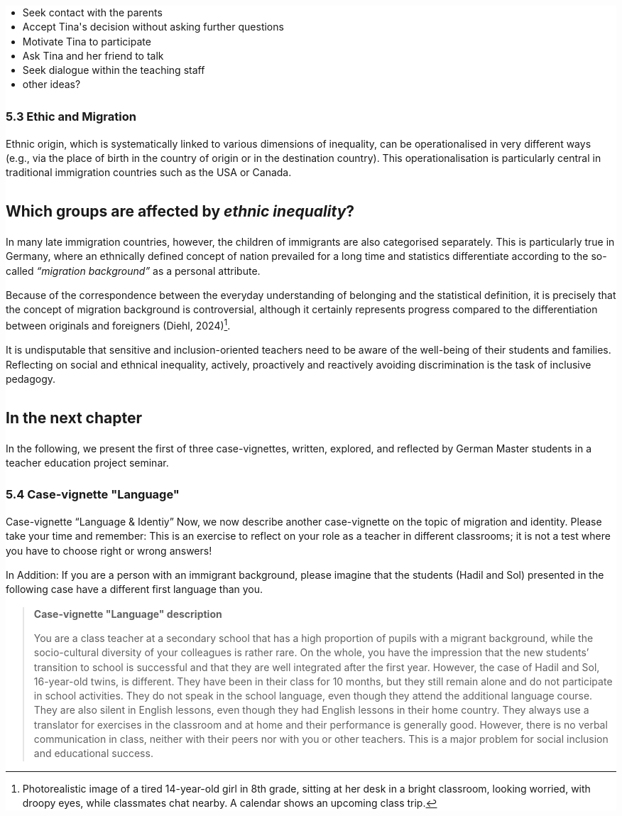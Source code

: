 - Seek contact with the parents
- Accept Tina's decision without asking further questions
- Motivate Tina to participate
- Ask Tina and her friend to talk
- Seek dialogue within the teaching staff
- other ideas?

[^1]: Photorealistic image of a tired 14-year-old girl in 8th grade, sitting at her desk in a bright classroom, looking worried, with droopy eyes, while classmates chat nearby. A calendar shows an upcoming class trip.

### 5.3 Ethic and Migration

Ethnic origin, which is systematically linked to various dimensions of inequality, can be operationalised in very different ways (e.g., via the place of birth in the country of origin or in the destination country). This operationalisation is particularly central in traditional immigration countries such as the USA or Canada.

Which groups are affected by _ethnic inequality_? 
---

In many late immigration countries, however, the children of immigrants are also categorised separately. This is particularly true in Germany, where an ethnically defined concept of nation prevailed for a long time and statistics differentiate according to the so-called _“migration background”_ as a personal attribute.

Because of the correspondence between the everyday understanding of belonging and the statistical definition, it is precisely that the concept of migration background is controversial, although it certainly represents progress compared to the differentiation between originals and foreigners (Diehl, 2024)[^1].

It is undisputable that sensitive and inclusion-oriented teachers need to be aware of the well-being of their students and families. Reflecting on social and ethnical inequality, actively, proactively and reactively avoiding discrimination is the task of inclusive pedagogy.

In the next chapter
----

In the following, we present the first of three case-vignettes, written, explored, and reflected by German Master students in a teacher education project seminar. 

[^1]:Diehl, C. (2024). Migration und ethnische Ungleichheiten. In Handbuch Sozialstrukturanalyse (pp. 1–25). Springer Fachmedien Wiesbaden. https://doi.org/10.1007/978-3-658-39759-3_47-1 

### 5.4 Case-vignette "Language"

Case-vignette “Language & Identiy”
Now, we now describe another case-vignette on the topic of migration and identity. Please take your time and remember: This is an exercise to reflect on your role as a teacher in different classrooms; it is not a test where you have to choose right or wrong answers! 

In Addition: If you are a person with an immigrant background, please imagine that the students (Hadil and Sol) presented in the following case have a different first language than you.

> __Case-vignette "Language" description__
> 
> You are a class teacher at a secondary school that has a high proportion of pupils with a migrant background, while the socio-cultural diversity of your colleagues is rather rare. On the whole, you have the impression that the new students’ transition to school is successful and that they are well integrated after the first year. However, the case of Hadil and Sol, 16-year-old twins, is different. They have been in their class for 10 months, but they still remain alone and do not participate in school activities. They do not speak in the school language, even though they attend the additional language course. They are also silent in English lessons, even though they had English lessons in their home country. They always use a translator for exercises in the classroom and at home and their performance is generally good. However, there is no verbal communication in class, neither with their peers nor with you or other teachers. This is a major problem for social inclusion and educational success. 


[^1]: Translation from [behindertenbeauftragter.de press release 07.03.2011](https://www.bildung.koeln.de/imperia/md/content/selbst_schule/inklusion/von_der_un_brk_bis_hubert_h_ppe___stellw_nde.pdf)
[^1]: EUniWell Mission Statement - https://www.euniwell.eu/fileadmin/user_upload/Downloads/Key_documents/2023_EUniWell_Mission_Statement_-_updated.pdf 
[^2]: https://www.euniwell.eu/about/our-alliance
[^1]: EUniWell Mission Statement - https://www.euniwell.eu/fileadmin/user_upload/Downloads/Key_documents/2023_EUniWell_Mission_Statement_-_updated.pdf 
[^1]: Florian, L. (2017). Teacher education for the changing demographics of schooling: Inclusive education for each and every learner. In Teacher education for the changing demographics of schooling (pp. 9-20). Springer, Cham.
[^2]: Popkewitz, T. S. (2004). Educational standards: Mapping who we are and are to become. The Journal of the Learning Sciences, 13(2), 243-256.
[^3]: Asp-Onsjö, L. (2006). Åtgärdsprogram - dokument eller verktyg? En fallstudie i en kommun. https://gupea.ub.gu.se/handle/2077/16941
[^5]: Del Gobbo, Daniela Frison, André Bresges, Donna J. Dawkins, Jan Springob, Juan Antonio Solis Becerra, Ibolya Túri, Magali Hersant, Giovanna. (2023). Sustainability, health care, well-being, and inclusion: toward new professional standards for the teachers of the future. Nuova Secondaria , 5, 146-154.
[^1]: UNESCO. (2020). Global Education Monitoring Report 2020: Inclusion and education: All means all. Paris. UNESCO. https://doi.org/10.54676/jjnk6989
[^1]: Ellis, D. P. (1968). SOCIOLOGICAL THEORY AND MODERN SOCIETY. By Talcott parsons. New York: The free press 1967. 564 pp. $12.50. Social Forces; a Scientific Medium of Social Study and Interpretation, 47(1), 90–91. https://doi.org/10.2307/2574723
[^2]: Epp, A. (2017). Bronfenbrenner’s Ecological Systems Theory as a Sensitization and Examination Pattern for Empirical Analyses. Forum Qualitative Sozialforschung Forum: Qualitative Social Research, 19(1). https://doi.org/10.17169/fqs-19.1.2725
[^1]: Mead, George H. (1968 [1934]). Geist, Identität und Gesellschaft: aus der Sicht des Sozialbehaviorismus (Ed. Ch.W. Morris). Berlin: Suhrkamp. / Joas, Hans (1989). Intersubjektivität – Die Entwicklung des Werkes von G. H. Mead. Berlin: Suhrkamp. / Helle, Horst J. (2001). Theorie der symbolischen Interaktion: ein Beitrag zum verstehenden Ansatz in Soziologie und Sozialpsychologie (3rd ed.). Düsseldorf: Westdeutscher. 
[^1]: https://dictionary.cambridge.org/dictionary/english/discrimination
[^2]: https://heimatkunde.boell.de/de/2008/02/18/institutionelle-diskriminierung-im-bildungs-und-erziehungssystem-theorie
[^1]: Walgenbach, K. (2021). Erziehungswissenschaftliche Perspektiven auf Vielfalt, Heterogenität, Diversity / Diversität, Intersektionalität. Verlag Julius Klinkhardt. https://doi.org/10.25656/01:22247
[^2]: Bührmann, A. D. (2018). Diversität. socialnet Lexikon [last access: 26.09.2024]. https://www.socialnet.de/lexikon/6324
[^3]: Cramer, C., & Harant, M. (2014). Inklusion – Interdisziplinäre Kritik und Perspektiven von Begriff und Gegenstand. Zeitschrift fur Erziehungswissenschaft: ZfE, 17(4), 639–659. https://doi.org/10.1007/s11618-014-0584-4
[^4]: Stichweh, R. (2007). Inklusion und Exklusion in der Weltgesellschaft – Am Beispiel der Schule und des Erziehungssystems. In J. Aderhold & O. Kranz (Eds.), Intention und Funktion (pp. 113-120). VS. https://doi.org/10.1007/978-3-531-90627-0_5
[^1]: Hunt, P., & McDonnall, J. (2007). Inclusive education. In van der Gaag, R.J. S. L. Odom, R. H. Horner, M. E. Snell, & J. Blacher (Eds.) (2007). Handbook of developmental disabilities. New York/Londen: Guilford Press. https://doi.org/10.1007/BF03089708
[^1]: UNESCO. Assistant Director-General for Education, 2010-2018 (Qian Tang), & UNESCO. (2017). A Guide for ensuring inclusion and equity in education. UNESCO. https://doi.org/10.54675/mhhz2237
[^1]: Frederick, A., & Katz, J. H. (2002). The Inclusion Breakthrough: Unleashing the Real Power of Diversity Miller. Berrett-Koehler Punlishers, Inc.
[^2]: Thomas, G. (2013). A review of thinking and research about inclusive education policy, with suggestions for a new kind of inclusive thinking. British Educational Research Journal, 39(3), 473–490, p.485. https://doi.org/10.1080/01411926.2011.652070
[^3]: Köpfer, A., Powell, J. J. W., & Zahnd, R. (2021). Handbuch Inklusion international / International Handbook of Inclusive Education (A. Köpfer, J. J. W. Powell, & R. Zahnd, Eds.). Verlag Barbara Budrich. https://library.oapen.org/handle/20.500.12657/46311
[^1]: UNESCO Global Education Monitoring Report Team, International Task Force on Teachers for Education. (2020). Inclusive teaching: preparing all teachers to teach all students. https://unesdoc.unesco.org/ark:/48223/pf0000374447
[^1]: Waack, S. (n.d.). Hattie effect size list - 256 Influences Related To Achievement. VISIBLE LEARNING. Retrieved October 7, 2024, from https://visible-learning.org/hattie-ranking-influences-effect-sizes-learning-achievement/
[^2]: Riccomini, P., & Witzel, B. (2010). Response to Intervention in Math. Corwin Press. https://doi.org/10.4135/9781452219356
[^3]: Universität Rostock. (n.d.). The Response-to-Intervention Approach. Universität Rostock. Retrieved October 7, 2024, from https://www.rim.uni-rostock.de/en/response-to-intervention-approach/the-response-to-intervention-approach/
[^1]: Lütje-Klose, Birgit, Wild, E., Grüter, S., Gorges, J., Neumann, P., Papenberg, A., & Goldan, J. (2024). Kooperation in inklusiven Schulen. Pädagogik (Weinheim). https://doi.org/10.14361/9783839460689
[^2]: Friend, M., Cook, L., Hurley-Chamberlain, D., & Shamberger, C. (2010). Co-teaching: An illustration of the complexity of collaboration in special education. Journal of Educational and Psychological Consultation: The Official Journal of the Association for Educational and Psychological Consultants, 20(1), 9–27. https://doi.org/10.1080/10474410903535380
[^3]: Köpfer, A., Powell, J. J. W., & Zahnd, R. (2021). Handbuch Inklusion international / International Handbook of Inclusive Education (A. Köpfer, J. J. W. Powell, & R. Zahnd, Eds.). Verlag Barbara Budrich. https://library.oapen.org/handle/20.500.12657/46311 
[^4]: Widmer-Wolf P. (2018). Kooperation in multiprofessionellen Teams an inklusiven Schulen. in T.Sturm & M.Wagner-Willi (Hrsg.), Handbuch schulische Inklusion (Kap 3.5). UTB. - https://doi.org/10.36198/9783838549590
[^5]: Jurkowski, S., Ulrich, M., & Müller, B. (2023). Co-teaching as a resource for inclusive classes: teachers’ perspectives on conditions for successful collaboration. International Journal of Inclusive Education, 27(1), 54–71. https://doi.org/10.1080/13603116.2020.1821449
[^1]: Friend, M., Cook, L., Hurley-Chamberlain, D., & Shamberger, C. (2010). Co-teaching: An illustration of the complexity of collaboration in special education. Journal of Educational and Psychological Consultation: The Official Journal of the Association for Educational and Psychological Consultants, 20(1), 9–27. https://doi.org/10.1080/10474410903535380
[^2]: Studienseminar Hannover für das Lehramt für Sonderpädagogik. (n.d.). Handreichungen zur Ausbildung im gemeinsamen Unterricht. https://lehrerfortbildung-bw.de/s_sueb/alle/fb1/6_mat/3_zusammen/11_lit/Handreichungen-zur-Ausbildung-im-gemeinsamen-Unterrich.pdf 
[^1]: Brüderl, J. (2019). Vorlesung Sozialstrukturanalyse. https://www.ls3.soziologie.uni-muenchen.de/studium-lehre/lehrmaterialien/ws-2019-2020/vorlesung-sozialstruktur_19.pdf
[^1]: ICD-11 for Mortality and Morbidity Statistics. (n.d.). Retrieved November 18, 2024, from https://icd.who.int/browse/2024-01/mms/en#437815624